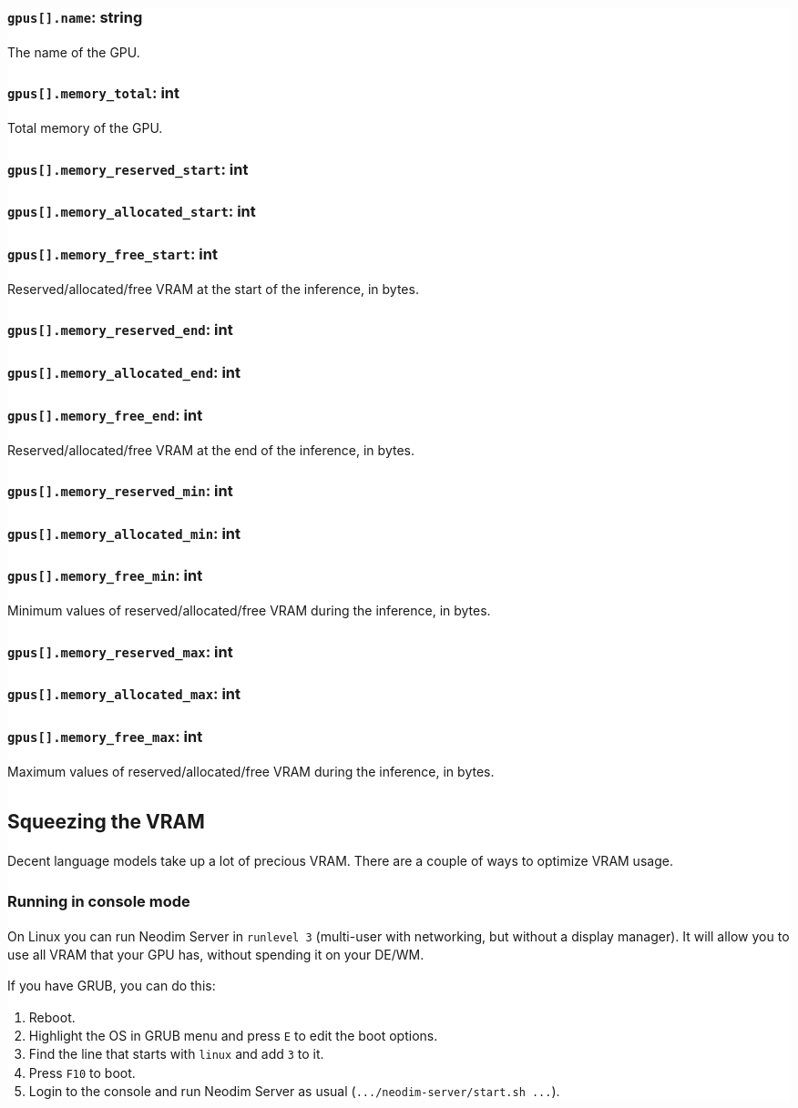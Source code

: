 ### `gpus[].name`: string

The name of the GPU.

### `gpus[].memory_total`: int

Total memory of the GPU.

### `gpus[].memory_reserved_start`: int
### `gpus[].memory_allocated_start`: int
### `gpus[].memory_free_start`: int

Reserved/allocated/free VRAM at the start of the inference, in bytes.

### `gpus[].memory_reserved_end`: int
### `gpus[].memory_allocated_end`: int
### `gpus[].memory_free_end`: int

Reserved/allocated/free VRAM at the end of the inference, in bytes.

### `gpus[].memory_reserved_min`: int
### `gpus[].memory_allocated_min`: int
### `gpus[].memory_free_min`: int

Minimum values of reserved/allocated/free VRAM during the inference, in bytes.

### `gpus[].memory_reserved_max`: int
### `gpus[].memory_allocated_max`: int
### `gpus[].memory_free_max`: int

Maximum values of reserved/allocated/free VRAM during the inference, in bytes.


## Squeezing the VRAM

Decent language models take up a lot of precious VRAM.
There are a couple of ways to optimize VRAM usage.


### Running in console mode

On Linux you can run Neodim Server in `runlevel 3` (multi-user with networking, but without a display manager).
It will allow you to use all VRAM that your GPU has, without spending it on your DE/WM.

If you have GRUB, you can do this:

1. Reboot.
2. Highlight the OS in GRUB menu and press `E` to edit the boot options.
3. Find the line that starts with `linux` and add `3` to it.
4. Press `F10` to boot.
5. Login to the console and run Neodim Server as usual (`.../neodim-server/start.sh ...`).
